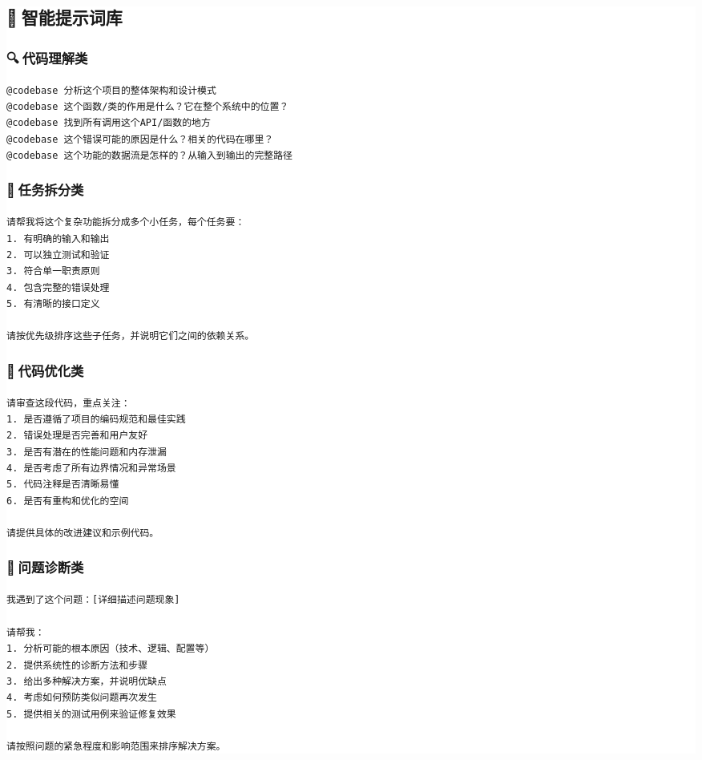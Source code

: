 
## 💬 智能提示词库

### 🔍 代码理解类
```
@codebase 分析这个项目的整体架构和设计模式
@codebase 这个函数/类的作用是什么？它在整个系统中的位置？
@codebase 找到所有调用这个API/函数的地方
@codebase 这个错误可能的原因是什么？相关的代码在哪里？
@codebase 这个功能的数据流是怎样的？从输入到输出的完整路径
```

### 🧩 任务拆分类
```
请帮我将这个复杂功能拆分成多个小任务，每个任务要：
1. 有明确的输入和输出
2. 可以独立测试和验证
3. 符合单一职责原则
4. 包含完整的错误处理
5. 有清晰的接口定义

请按优先级排序这些子任务，并说明它们之间的依赖关系。
```

### 🔧 代码优化类
```
请审查这段代码，重点关注：
1. 是否遵循了项目的编码规范和最佳实践
2. 错误处理是否完善和用户友好
3. 是否有潜在的性能问题和内存泄漏
4. 是否考虑了所有边界情况和异常场景
5. 代码注释是否清晰易懂
6. 是否有重构和优化的空间

请提供具体的改进建议和示例代码。
```

### 🐛 问题诊断类
```
我遇到了这个问题：[详细描述问题现象]

请帮我：
1. 分析可能的根本原因（技术、逻辑、配置等）
2. 提供系统性的诊断方法和步骤
3. 给出多种解决方案，并说明优缺点
4. 考虑如何预防类似问题再次发生
5. 提供相关的测试用例来验证修复效果

请按照问题的紧急程度和影响范围来排序解决方案。
```
